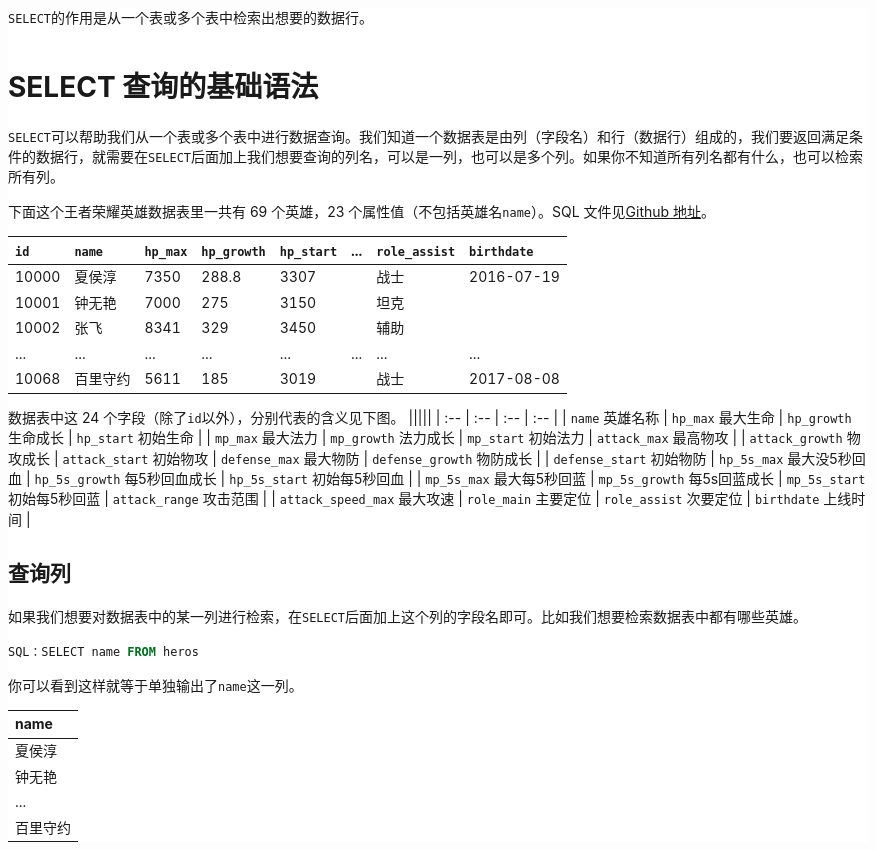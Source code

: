 


`SELECT`的作用是从一个表或多个表中检索出想要的数据行。
# SELECT 查询的基础语法
`SELECT`可以帮助我们从一个表或多个表中进行数据查询。我们知道一个数据表是由列（字段名）和行（数据行）组成的，我们要返回满足条件的数据行，就需要在`SELECT`后面加上我们想要查询的列名，可以是一列，也可以是多个列。如果你不知道所有列名都有什么，也可以检索所有列。

下面这个王者荣耀英雄数据表里一共有 69 个英雄，23 个属性值（不包括英雄名`name`）。SQL 文件见[Github 地址](https://github.com/cystanford/sql_heros_data)。

| `id` | `name` | `hp_max` | `hp_growth` | `hp_start` | ... | `role_assist` | `birthdate` |
| :-- | :-- | :-- | :-- | :-- | :-- | :-- | :-- |
| 10000 | 夏侯淳 | 7350 | 288.8 | 3307 | | 战士 | 2016-07-19 |
| 10001 | 钟无艳 | 7000 | 275 | 3150 | | 坦克 |  |
| 10002 | 张飞 | 8341 | 329 | 3450 | | 辅助 |  |
| ... | ... | ... | ... | ... | ... | ... | ... | ... |
| 10068 | 百里守约 | 5611 | 185 | 3019 | | 战士 | 2017-08-08 |

数据表中这 24 个字段（除了`id`以外），分别代表的含义见下图。
|||||
| :-- | :-- | :-- | :-- |
| `name`  英雄名称 | `hp_max`  最大生命 | `hp_growth`  生命成长 | `hp_start`  初始生命 |
| `mp_max`  最大法力 | `mp_growth`  法力成长 | `mp_start`  初始法力 | `attack_max`  最高物攻 |
| `attack_growth`  物攻成长 | `attack_start`  初始物攻 | `defense_max`  最大物防 | `defense_growth`  物防成长 |
| `defense_start`  初始物防 | `hp_5s_max`  最大没5秒回血 | `hp_5s_growth`  每5秒回血成长 | `hp_5s_start`  初始每5秒回血 |
| `mp_5s_max`  最大每5秒回蓝 | `mp_5s_growth`  每5s回蓝成长 | `mp_5s_start`  初始每5秒回蓝 | `attack_range`  攻击范围 |
| `attack_speed_max`  最大攻速 | `role_main`  主要定位 | `role_assist`  次要定位 | `birthdate`  上线时间 |

## 查询列
如果我们想要对数据表中的某一列进行检索，在`SELECT`后面加上这个列的字段名即可。比如我们想要检索数据表中都有哪些英雄。
```sql
SQL：SELECT name FROM heros
```
你可以看到这样就等于单独输出了`name`这一列。

| name |
| :-- |
| 夏侯淳 |
| 钟无艳 |
| ... |
| 百里守约 |
